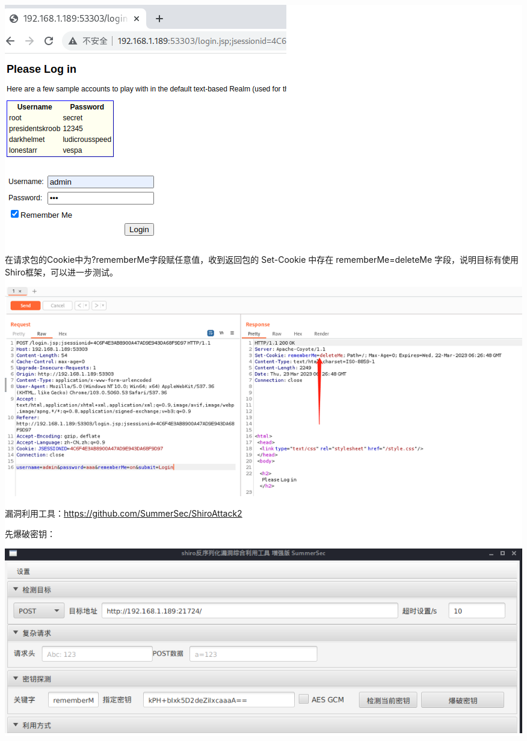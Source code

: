 ![img8](img/img8.png)

在请求包的Cookie中为?rememberMe字段赋任意值，收到返回包的 Set-Cookie 中存在 rememberMe=deleteMe 字段，说明目标有使用Shiro框架，可以进一步测试。

![img7](img/img7.png)

漏洞利用工具：https://github.com/SummerSec/ShiroAttack2

先爆破密钥：

![img6](./img/img6.png)
